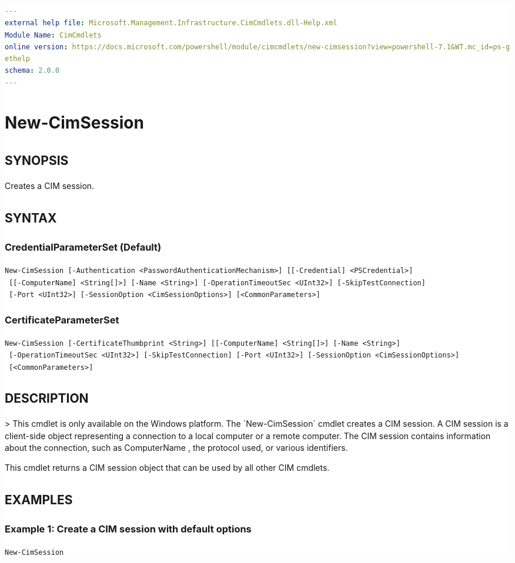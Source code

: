 ```yaml
---
external help file: Microsoft.Management.Infrastructure.CimCmdlets.dll-Help.xml
Module Name: CimCmdlets
online version: https://docs.microsoft.com/powershell/module/cimcmdlets/new-cimsession?view=powershell-7.1&WT.mc_id=ps-gethelp
schema: 2.0.0
---
```


# New-CimSession

## SYNOPSIS
Creates a CIM session.

## SYNTAX

### CredentialParameterSet (Default)
```
New-CimSession [-Authentication <PasswordAuthenticationMechanism>] [[-Credential] <PSCredential>]
 [[-ComputerName] <String[]>] [-Name <String>] [-OperationTimeoutSec <UInt32>] [-SkipTestConnection]
 [-Port <UInt32>] [-SessionOption <CimSessionOptions>] [<CommonParameters>]
```

### CertificateParameterSet
```
New-CimSession [-CertificateThumbprint <String>] [[-ComputerName] <String[]>] [-Name <String>]
 [-OperationTimeoutSec <UInt32>] [-SkipTestConnection] [-Port <UInt32>] [-SessionOption <CimSessionOptions>]
 [<CommonParameters>]
```

## DESCRIPTION
\> This cmdlet is only available on the Windows platform.
The \`New-CimSession\` cmdlet creates a CIM session.
A CIM session is a client-side object representing a connection to a local computer or a remote computer.
The CIM session contains information about the connection, such as ComputerName , the protocol used, or various identifiers.

This cmdlet returns a CIM session object that can be used by all other CIM cmdlets.

## EXAMPLES

### Example 1: Create a CIM session with default options
```
New-CimSession
```
